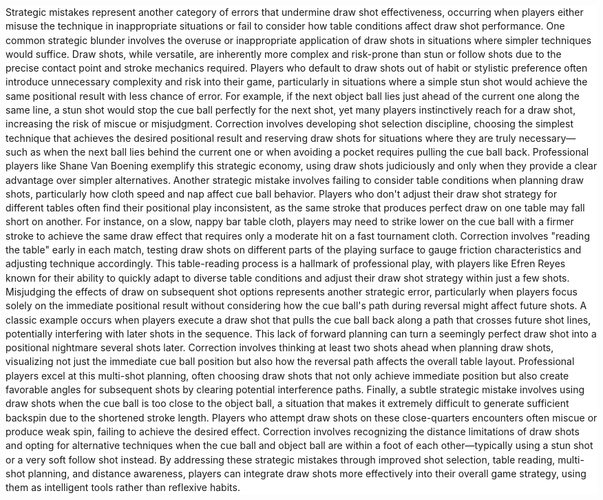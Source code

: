 Strategic mistakes represent another category of errors that undermine draw shot effectiveness, occurring when players either misuse the technique in inappropriate situations or fail to consider how table conditions affect draw shot performance. One common strategic blunder involves the overuse or inappropriate application of draw shots in situations where simpler techniques would suffice. Draw shots, while versatile, are inherently more complex and risk-prone than stun or follow shots due to the precise contact point and stroke mechanics required. Players who default to draw shots out of habit or stylistic preference often introduce unnecessary complexity and risk into their game, particularly in situations where a simple stun shot would achieve the same positional result with less chance of error. For example, if the next object ball lies just ahead of the current one along the same line, a stun shot would stop the cue ball perfectly for the next shot, yet many players instinctively reach for a draw shot, increasing the risk of miscue or misjudgment. Correction involves developing shot selection discipline, choosing the simplest technique that achieves the desired positional result and reserving draw shots for situations where they are truly necessary—such as when the next ball lies behind the current one or when avoiding a pocket requires pulling the cue ball back. Professional players like Shane Van Boening exemplify this strategic economy, using draw shots judiciously and only when they provide a clear advantage over simpler alternatives. Another strategic mistake involves failing to consider table conditions when planning draw shots, particularly how cloth speed and nap affect cue ball behavior. Players who don't adjust their draw shot strategy for different tables often find their positional play inconsistent, as the same stroke that produces perfect draw on one table may fall short on another. For instance, on a slow, nappy bar table cloth, players may need to strike lower on the cue ball with a firmer stroke to achieve the same draw effect that requires only a moderate hit on a fast tournament cloth. Correction involves "reading the table" early in each match, testing draw shots on different parts of the playing surface to gauge friction characteristics and adjusting technique accordingly. This table-reading process is a hallmark of professional play, with players like Efren Reyes known for their ability to quickly adapt to diverse table conditions and adjust their draw shot strategy within just a few shots. Misjudging the effects of draw on subsequent shot options represents another strategic error, particularly when players focus solely on the immediate positional result without considering how the cue ball's path during reversal might affect future shots. A classic example occurs when players execute a draw shot that pulls the cue ball back along a path that crosses future shot lines, potentially interfering with later shots in the sequence. This lack of forward planning can turn a seemingly perfect draw shot into a positional nightmare several shots later. Correction involves thinking at least two shots ahead when planning draw shots, visualizing not just the immediate cue ball position but also how the reversal path affects the overall table layout. Professional players excel at this multi-shot planning, often choosing draw shots that not only achieve immediate position but also create favorable angles for subsequent shots by clearing potential interference paths. Finally, a subtle strategic mistake involves using draw shots when the cue ball is too close to the object ball, a situation that makes it extremely difficult to generate sufficient backspin due to the shortened stroke length. Players who attempt draw shots on these close-quarters encounters often miscue or produce weak spin, failing to achieve the desired effect. Correction involves recognizing the distance limitations of draw shots and opting for alternative techniques when the cue ball and object ball are within a foot of each other—typically using a stun shot or a very soft follow shot instead. By addressing these strategic mistakes through improved shot selection, table reading, multi-shot planning, and distance awareness, players can integrate draw shots more effectively into their overall game strategy, using them as intelligent tools rather than reflexive habits.
